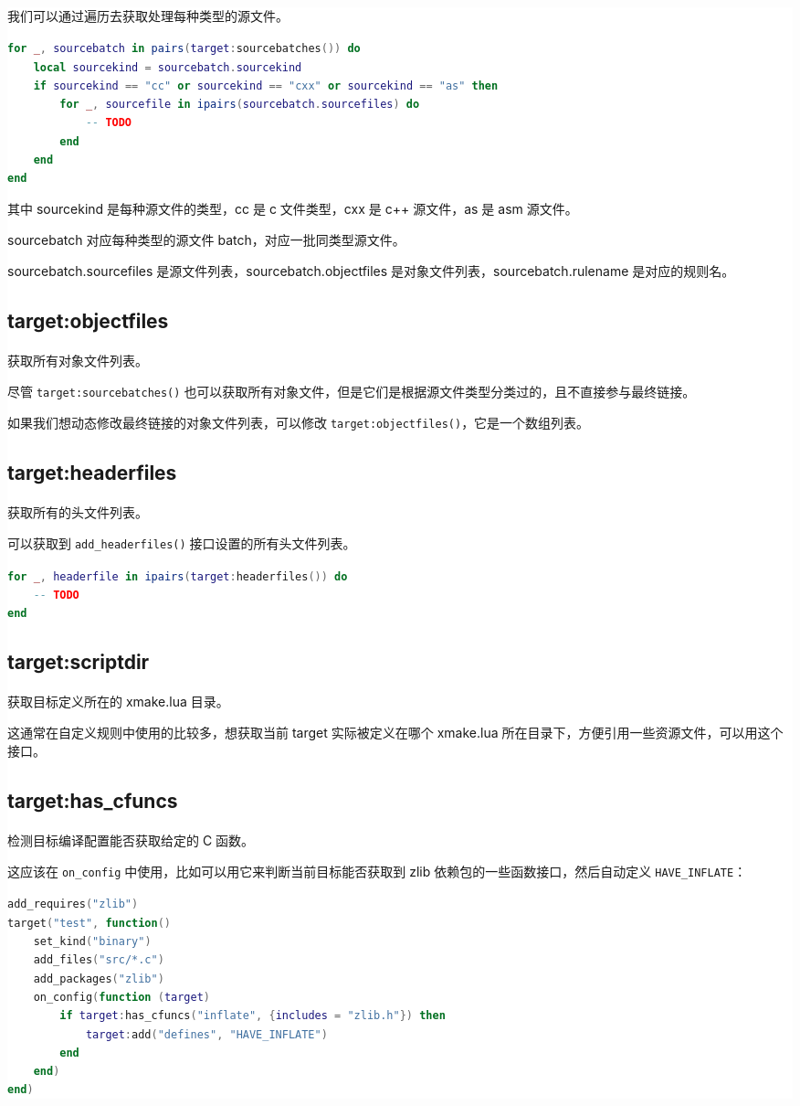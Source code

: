 我们可以通过遍历去获取处理每种类型的源文件。

```lua
for _, sourcebatch in pairs(target:sourcebatches()) do
    local sourcekind = sourcebatch.sourcekind
    if sourcekind == "cc" or sourcekind == "cxx" or sourcekind == "as" then
        for _, sourcefile in ipairs(sourcebatch.sourcefiles) do
            -- TODO
        end
    end
end
```

其中 sourcekind 是每种源文件的类型，cc 是 c 文件类型，cxx 是 c++ 源文件，as 是 asm 源文件。

sourcebatch 对应每种类型的源文件 batch，对应一批同类型源文件。

sourcebatch.sourcefiles 是源文件列表，sourcebatch.objectfiles 是对象文件列表，sourcebatch.rulename 是对应的规则名。

## target:objectfiles

获取所有对象文件列表。

尽管 `target:sourcebatches()` 也可以获取所有对象文件，但是它们是根据源文件类型分类过的，且不直接参与最终链接。

如果我们想动态修改最终链接的对象文件列表，可以修改 `target:objectfiles()`，它是一个数组列表。

## target:headerfiles

获取所有的头文件列表。

可以获取到 `add_headerfiles()` 接口设置的所有头文件列表。

```lua
for _, headerfile in ipairs(target:headerfiles()) do
    -- TODO
end
```

## target:scriptdir

获取目标定义所在的 xmake.lua 目录。

这通常在自定义规则中使用的比较多，想获取当前 target 实际被定义在哪个 xmake.lua 所在目录下，方便引用一些资源文件，可以用这个接口。

## target:has_cfuncs

检测目标编译配置能否获取给定的 C 函数。

这应该在 `on_config` 中使用，比如可以用它来判断当前目标能否获取到 zlib 依赖包的一些函数接口，然后自动定义 `HAVE_INFLATE`：

```lua
add_requires("zlib")
target("test", function()
    set_kind("binary")
    add_files("src/*.c")
    add_packages("zlib")
    on_config(function (target)
        if target:has_cfuncs("inflate", {includes = "zlib.h"}) then
            target:add("defines", "HAVE_INFLATE")
        end
    end)
end)
```
